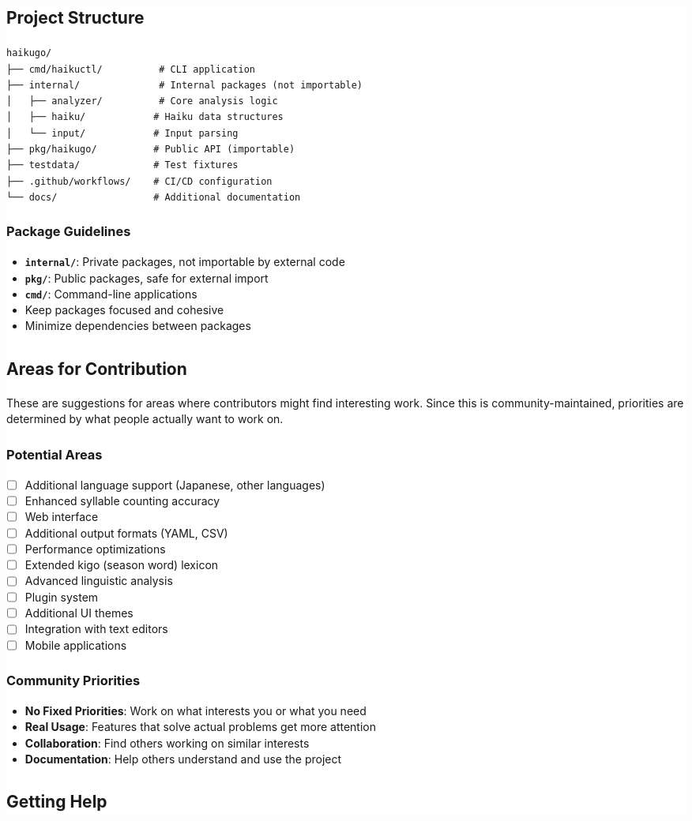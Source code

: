 ## Project Structure

```
haikugo/
├── cmd/haikuctl/          # CLI application
├── internal/              # Internal packages (not importable)
│   ├── analyzer/          # Core analysis logic
│   ├── haiku/            # Haiku data structures
│   └── input/            # Input parsing
├── pkg/haikugo/          # Public API (importable)
├── testdata/             # Test fixtures
├── .github/workflows/    # CI/CD configuration
└── docs/                 # Additional documentation
```

### Package Guidelines

- **`internal/`**: Private packages, not importable by external code
- **`pkg/`**: Public packages, safe for external import
- **`cmd/`**: Command-line applications
- Keep packages focused and cohesive
- Minimize dependencies between packages

## Areas for Contribution

These are suggestions for areas where contributors might find interesting work. Since this is community-maintained, priorities are determined by what people actually want to work on.

### Potential Areas

- [ ] Additional language support (Japanese, other languages)
- [ ] Enhanced syllable counting accuracy
- [ ] Web interface
- [ ] Additional output formats (YAML, CSV)
- [ ] Performance optimizations
- [ ] Extended kigo (season word) lexicon
- [ ] Advanced linguistic analysis
- [ ] Plugin system
- [ ] Additional UI themes
- [ ] Integration with text editors
- [ ] Mobile applications

### Community Priorities

- **No Fixed Priorities**: Work on what interests you or what you need
- **Real Usage**: Features that solve actual problems get more attention
- **Collaboration**: Find others working on similar interests
- **Documentation**: Help others understand and use the project

## Getting Help
